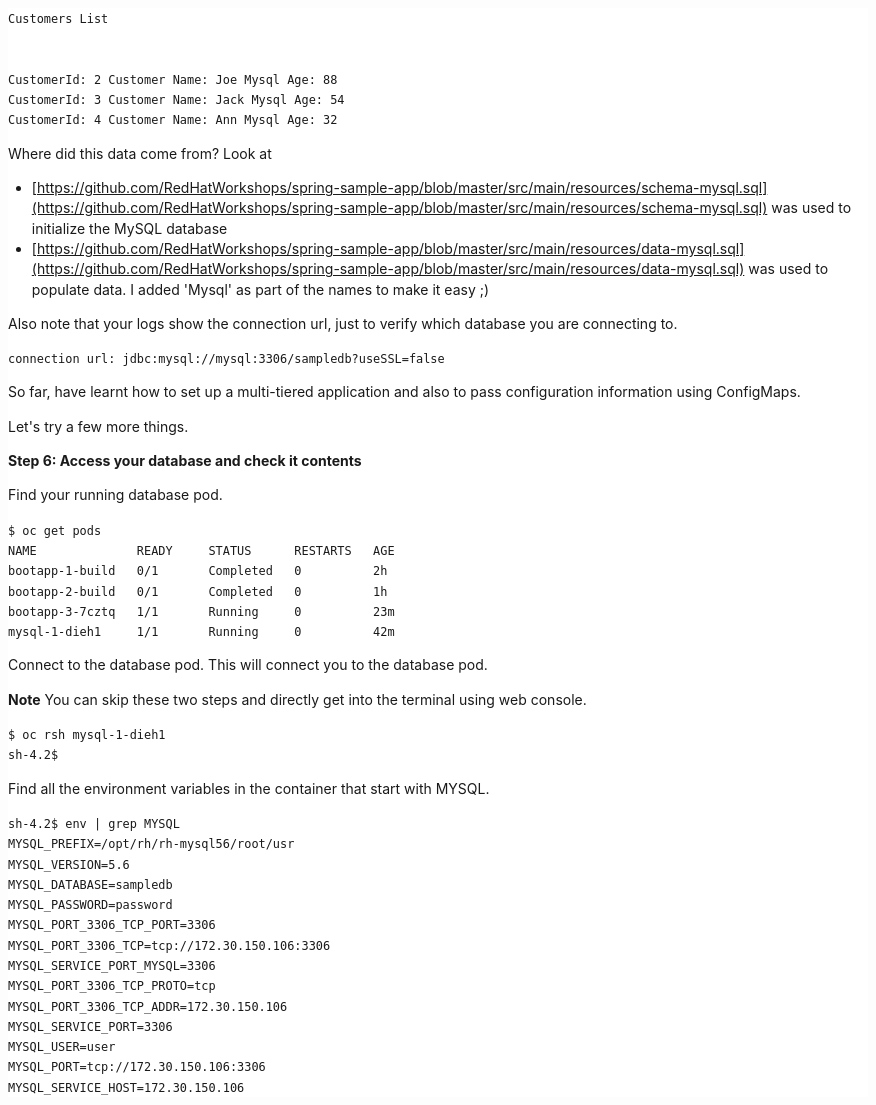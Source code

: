 ```
Customers List


CustomerId: 2 Customer Name: Joe Mysql Age: 88
CustomerId: 3 Customer Name: Jack Mysql Age: 54
CustomerId: 4 Customer Name: Ann Mysql Age: 32
```

Where did this data come from? Look at
* [https://github.com/RedHatWorkshops/spring-sample-app/blob/master/src/main/resources/schema-mysql.sql](https://github.com/RedHatWorkshops/spring-sample-app/blob/master/src/main/resources/schema-mysql.sql) was used to initialize the MySQL database
* [https://github.com/RedHatWorkshops/spring-sample-app/blob/master/src/main/resources/data-mysql.sql](https://github.com/RedHatWorkshops/spring-sample-app/blob/master/src/main/resources/data-mysql.sql) was used to populate data. I added 'Mysql' as part of the names to make it easy ;)

Also note that your logs show the connection url, just to verify which database you are connecting to.

```
connection url: jdbc:mysql://mysql:3306/sampledb?useSSL=false
```

So far, have learnt how to set up a multi-tiered application and also to pass configuration information using ConfigMaps. 

Let's try a few more things.

**Step 6: Access your database and check it contents**

Find your running database pod.

```
$ oc get pods
NAME              READY     STATUS      RESTARTS   AGE
bootapp-1-build   0/1       Completed   0          2h
bootapp-2-build   0/1       Completed   0          1h
bootapp-3-7cztq   1/1       Running     0          23m
mysql-1-dieh1     1/1       Running     0          42m
```

Connect to the database pod. This will connect you to the database pod. 

**Note** You can skip these two steps and directly get into the terminal using web console.

```
$ oc rsh mysql-1-dieh1
sh-4.2$
```

Find all the environment variables in the container that start with MYSQL.

```
sh-4.2$ env | grep MYSQL
MYSQL_PREFIX=/opt/rh/rh-mysql56/root/usr
MYSQL_VERSION=5.6
MYSQL_DATABASE=sampledb
MYSQL_PASSWORD=password
MYSQL_PORT_3306_TCP_PORT=3306
MYSQL_PORT_3306_TCP=tcp://172.30.150.106:3306
MYSQL_SERVICE_PORT_MYSQL=3306
MYSQL_PORT_3306_TCP_PROTO=tcp
MYSQL_PORT_3306_TCP_ADDR=172.30.150.106
MYSQL_SERVICE_PORT=3306
MYSQL_USER=user
MYSQL_PORT=tcp://172.30.150.106:3306
MYSQL_SERVICE_HOST=172.30.150.106
```

